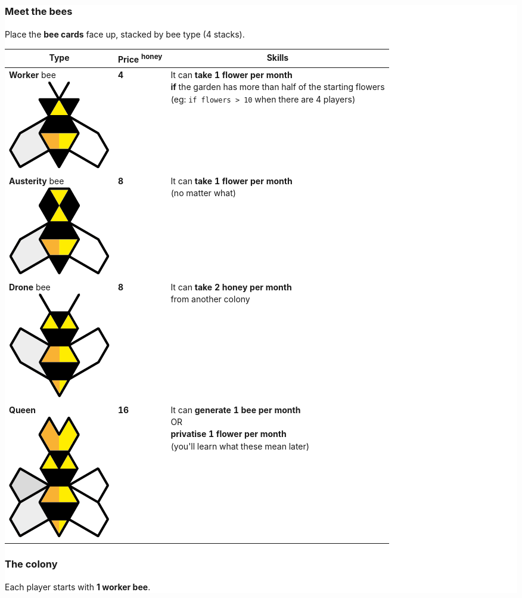 ### Meet the bees

Place the **bee cards** face up, stacked by bee type (4 stacks).

Type | Price <sup>honey	| Skills
---- | ----------------	| ------
**Worker** bee <br>![](assets/worker-bee.png) | **4** | It can **take 1 flower per month** <br>**if** the garden has more than half of the starting flowers <br> (eg: `if flowers > 10` when there are 4 players) 
**Austerity** bee <br>![](assets/austerity-bee.png) | **8** | It can **take 1 flower per month** <br>(no matter what)
**Drone** bee <br>![](assets/drone-bee.png) | **8** | It can **take 2 honey per month** <br>from another colony
**Queen** <br>![](assets/queen.png) | **16** | It can **generate 1 bee per month** <br>OR<br> **privatise 1 flower per month** <br>(you'll learn what these mean later)

### The colony

Each player starts with **1 worker bee**.
 
